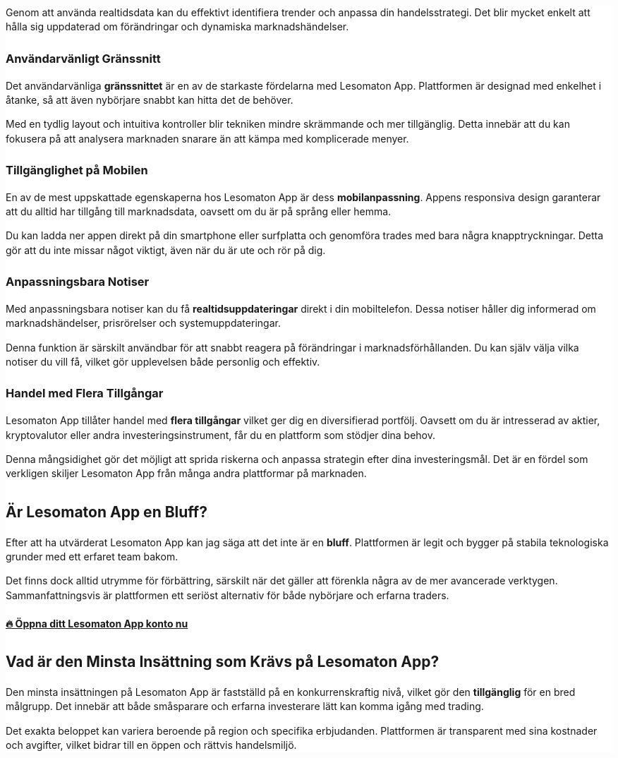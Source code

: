 Genom att använda realtidsdata kan du effektivt identifiera trender och anpassa din handelsstrategi. Det blir mycket enkelt att hålla sig uppdaterad om förändringar och dynamiska marknadshändelser.

### Användarvänligt Gränssnitt  
Det användarvänliga **gränssnittet** är en av de starkaste fördelarna med Lesomaton App. Plattformen är designad med enkelhet i åtanke, så att även nybörjare snabbt kan hitta det de behöver.  

Med en tydlig layout och intuitiva kontroller blir tekniken mindre skrämmande och mer tillgänglig. Detta innebär att du kan fokusera på att analysera marknaden snarare än att kämpa med komplicerade menyer.

### Tillgänglighet på Mobilen  
En av de mest uppskattade egenskaperna hos Lesomaton App är dess **mobilanpassning**. Appens responsiva design garanterar att du alltid har tillgång till marknadsdata, oavsett om du är på språng eller hemma.  

Du kan ladda ner appen direkt på din smartphone eller surfplatta och genomföra trades med bara några knapptryckningar. Detta gör att du inte missar något viktigt, även när du är ute och rör på dig.

### Anpassningsbara Notiser  
Med anpassningsbara notiser kan du få **realtidsuppdateringar** direkt i din mobiltelefon. Dessa notiser håller dig informerad om marknadshändelser, prisrörelser och systemuppdateringar.  

Denna funktion är särskilt användbar för att snabbt reagera på förändringar i marknadsförhållanden. Du kan själv välja vilka notiser du vill få, vilket gör upplevelsen både personlig och effektiv.

### Handel med Flera Tillgångar  
Lesomaton App tillåter handel med **flera tillgångar** vilket ger dig en diversifierad portfölj. Oavsett om du är intresserad av aktier, kryptovalutor eller andra investeringsinstrument, får du en plattform som stödjer dina behov.  

Denna mångsidighet gör det möjligt att sprida riskerna och anpassa strategin efter dina investeringsmål. Det är en fördel som verkligen skiljer Lesomaton App från många andra plattformar på marknaden.

## Är Lesomaton App en Bluff?  
Efter att ha utvärderat Lesomaton App kan jag säga att det inte är en **bluff**. Plattformen är legit och bygger på stabila teknologiska grunder med ett erfaret team bakom.  

Det finns dock alltid utrymme för förbättring, särskilt när det gäller att förenkla några av de mer avancerade verktygen. Sammanfattningsvis är plattformen ett seriöst alternativ för både nybörjare och erfarna traders.

#### [🔥 Öppna ditt Lesomaton App konto nu](https://tinyurl.com/58cy7hjb)
## Vad är den Minsta Insättning som Krävs på Lesomaton App?  
Den minsta insättningen på Lesomaton App är fastställd på en konkurrenskraftig nivå, vilket gör den **tillgänglig** för en bred målgrupp. Det innebär att både småsparare och erfarna investerare lätt kan komma igång med trading.  

Det exakta beloppet kan variera beroende på region och specifika erbjudanden. Plattformen är transparent med sina kostnader och avgifter, vilket bidrar till en öppen och rättvis handelsmiljö.
